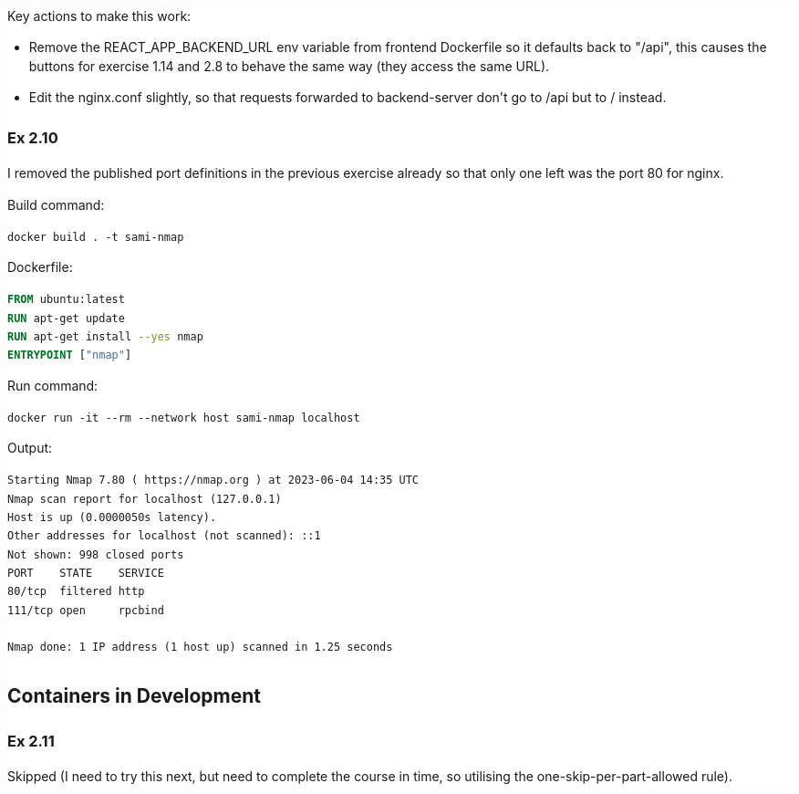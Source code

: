 Key actions to make this work:

- Remove the REACT_APP_BACKEND_URL env variable from frontend Dockerfile so it defaults back to "/api", this causes the buttons for exercise 1.14 and 2.8 to behave the same way (they access the same URL).

- Edit the nginx.conf slightly, so that requests forwarded to backend-server don't go to /api but to / instead.

### Ex 2.10

I removed the published port definitions in the previous exercise already so that only one left was the port 80 for nginx.

Build command:

``` Shell
docker build . -t sami-nmap
```

Dockerfile:

``` Dockerfile
FROM ubuntu:latest
RUN apt-get update
RUN apt-get install --yes nmap
ENTRYPOINT ["nmap"]
```

Run command:

``` Shell
docker run -it --rm --network host sami-nmap localhost
```

Output:

``` Shell
Starting Nmap 7.80 ( https://nmap.org ) at 2023-06-04 14:35 UTC
Nmap scan report for localhost (127.0.0.1)
Host is up (0.0000050s latency).
Other addresses for localhost (not scanned): ::1
Not shown: 998 closed ports
PORT    STATE    SERVICE
80/tcp  filtered http
111/tcp open     rpcbind

Nmap done: 1 IP address (1 host up) scanned in 1.25 seconds
```

## Containers in Development

### Ex 2.11

Skipped (I need to try this next, but need to complete the course in time, so utilising the one-skip-per-part-allowed rule).
